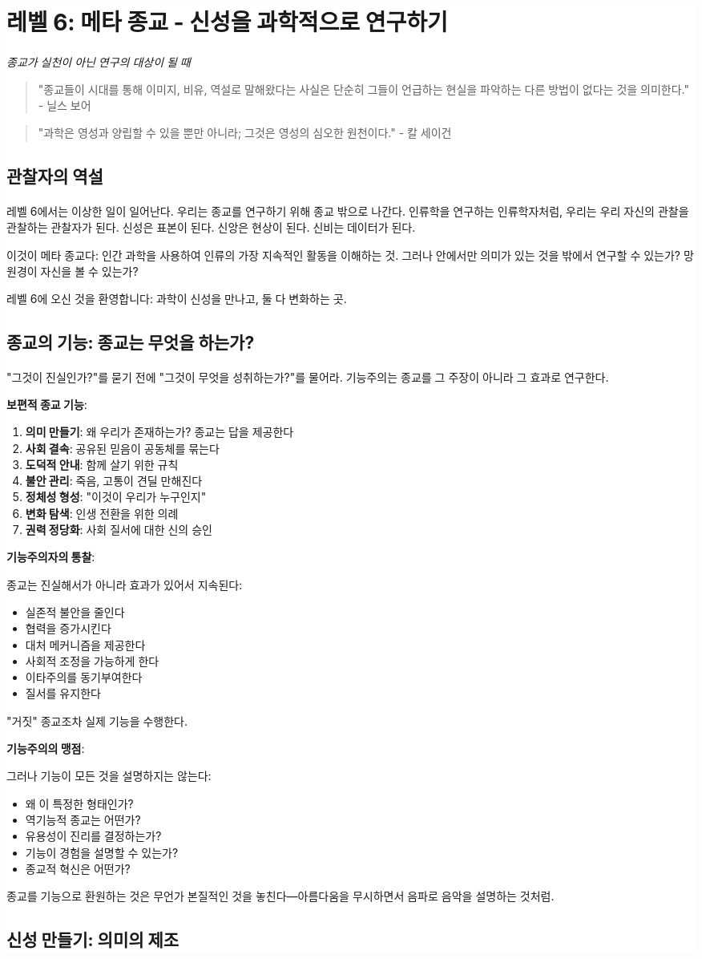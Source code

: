 # 레벨 6: 메타 종교 - 신성을 과학적으로 연구하기
*종교가 실천이 아닌 연구의 대상이 될 때*

> "종교들이 시대를 통해 이미지, 비유, 역설로 말해왔다는 사실은 단순히 그들이 언급하는 현실을 파악하는 다른 방법이 없다는 것을 의미한다." - 닐스 보어

> "과학은 영성과 양립할 수 있을 뿐만 아니라; 그것은 영성의 심오한 원천이다." - 칼 세이건

## 관찰자의 역설

레벨 6에서는 이상한 일이 일어난다. 우리는 종교를 연구하기 위해 종교 밖으로 나간다. 인류학을 연구하는 인류학자처럼, 우리는 우리 자신의 관찰을 관찰하는 관찰자가 된다. 신성은 표본이 된다. 신앙은 현상이 된다. 신비는 데이터가 된다.

이것이 메타 종교다: 인간 과학을 사용하여 인류의 가장 지속적인 활동을 이해하는 것. 그러나 안에서만 의미가 있는 것을 밖에서 연구할 수 있는가? 망원경이 자신을 볼 수 있는가?

레벨 6에 오신 것을 환영합니다: 과학이 신성을 만나고, 둘 다 변화하는 곳.

## 종교의 기능: 종교는 무엇을 하는가?

"그것이 진실인가?"를 묻기 전에 "그것이 무엇을 성취하는가?"를 물어라. 기능주의는 종교를 그 주장이 아니라 그 효과로 연구한다.

**보편적 종교 기능**:

1. **의미 만들기**: 왜 우리가 존재하는가? 종교는 답을 제공한다
2. **사회 결속**: 공유된 믿음이 공동체를 묶는다
3. **도덕적 안내**: 함께 살기 위한 규칙
4. **불안 관리**: 죽음, 고통이 견딜 만해진다
5. **정체성 형성**: "이것이 우리가 누구인지"
6. **변화 탐색**: 인생 전환을 위한 의례
7. **권력 정당화**: 사회 질서에 대한 신의 승인

**기능주의자의 통찰**:

종교는 진실해서가 아니라 효과가 있어서 지속된다:
- 실존적 불안을 줄인다
- 협력을 증가시킨다
- 대처 메커니즘을 제공한다
- 사회적 조정을 가능하게 한다
- 이타주의를 동기부여한다
- 질서를 유지한다

"거짓" 종교조차 실제 기능을 수행한다.

**기능주의의 맹점**:

그러나 기능이 모든 것을 설명하지는 않는다:
- 왜 이 특정한 형태인가?
- 역기능적 종교는 어떤가?
- 유용성이 진리를 결정하는가?
- 기능이 경험을 설명할 수 있는가?
- 종교적 혁신은 어떤가?

종교를 기능으로 환원하는 것은 무언가 본질적인 것을 놓친다—아름다움을 무시하면서 음파로 음악을 설명하는 것처럼.

## 신성 만들기: 의미의 제조
